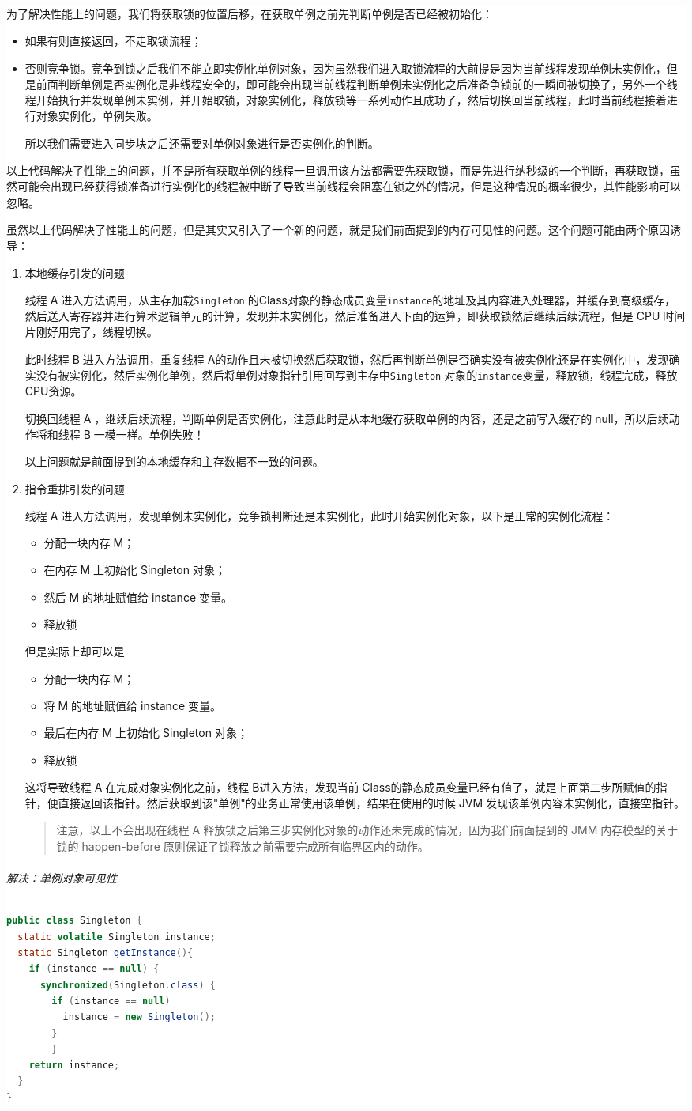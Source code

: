 为了解决性能上的问题，我们将获取锁的位置后移，在获取单例之前先判断单例是否已经被初始化：

- 如果有则直接返回，不走取锁流程；

- 否则竞争锁。竞争到锁之后我们不能立即实例化单例对象，因为虽然我们进入取锁流程的大前提是因为当前线程发现单例未实例化，但是前面判断单例是否实例化是非线程安全的，即可能会出现当前线程判断单例未实例化之后准备争锁前的一瞬间被切换了，另外一个线程开始执行并发现单例未实例，并开始取锁，对象实例化，释放锁等一系列动作且成功了，然后切换回当前线程，此时当前线程接着进行对象实例化，单例失败。

  所以我们需要进入同步块之后还需要对单例对象进行是否实例化的判断。

以上代码解决了性能上的问题，并不是所有获取单例的线程一旦调用该方法都需要先获取锁，而是先进行纳秒级的一个判断，再获取锁，虽然可能会出现已经获得锁准备进行实例化的线程被中断了导致当前线程会阻塞在锁之外的情况，但是这种情况的概率很少，其性能影响可以忽略。

虽然以上代码解决了性能上的问题，但是其实又引入了一个新的问题，就是我们前面提到的内存可见性的问题。这个问题可能由两个原因诱导：

1. 本地缓存引发的问题

   线程 A 进入方法调用，从主存加载`Singleton` 的Class对象的静态成员变量`instance`的地址及其内容进入处理器，并缓存到高级缓存，然后送入寄存器并进行算术逻辑单元的计算，发现并未实例化，然后准备进入下面的运算，即获取锁然后继续后续流程，但是 CPU 时间片刚好用完了，线程切换。

   此时线程 B 进入方法调用，重复线程 A的动作且未被切换然后获取锁，然后再判断单例是否确实没有被实例化还是在实例化中，发现确实没有被实例化，然后实例化单例，然后将单例对象指针引用回写到主存中`Singleton`  对象的`instance`变量，释放锁，线程完成，释放CPU资源。

   切换回线程 A ，继续后续流程，判断单例是否实例化，注意此时是从本地缓存获取单例的内容，还是之前写入缓存的 null，所以后续动作将和线程 B 一模一样。单例失败！

   以上问题就是前面提到的本地缓存和主存数据不一致的问题。

2. 指令重排引发的问题

   线程 A 进入方法调用，发现单例未实例化，竞争锁判断还是未实例化，此时开始实例化对象，以下是正常的实例化流程：

   * 分配一块内存 M；

   * 在内存 M 上初始化 Singleton 对象；

   * 然后 M 的地址赋值给 instance 变量。
   * 释放锁

   但是实际上却可以是

   * 分配一块内存 M；

   * 将 M 的地址赋值给 instance 变量。

   * 最后在内存 M 上初始化 Singleton 对象；
   * 释放锁

   这将导致线程 A 在完成对象实例化之前，线程 B进入方法，发现当前 Class的静态成员变量已经有值了，就是上面第二步所赋值的指针，便直接返回该指针。然后获取到该"单例"的业务正常使用该单例，结果在使用的时候 JVM 发现该单例内容未实例化，直接空指针。

   > 注意，以上不会出现在线程 A 释放锁之后第三步实例化对象的动作还未完成的情况，因为我们前面提到的 JMM 内存模型的关于锁的 happen-before 原则保证了锁释放之前需要完成所有临界区内的动作。

###### 解决：单例对象可见性

```java
public class Singleton {
  static volatile Singleton instance;
  static Singleton getInstance(){
    if (instance == null) {
      synchronized(Singleton.class) {
        if (instance == null)
          instance = new Singleton();
        }
    	}
    return instance;
  }
}
```
